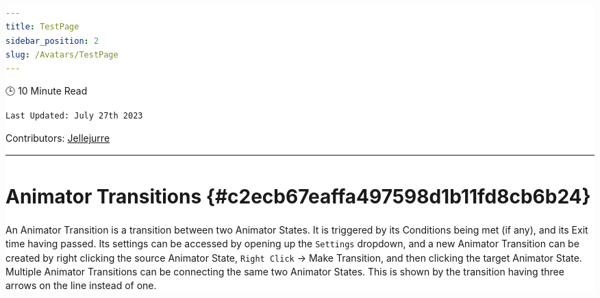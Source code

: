 ```yaml
---
title: TestPage
sidebar_position: 2
slug: /Avatars/TestPage
---
```




🕒 10 Minute Read


<div class='notion-row'>


<div class='notion-column' style={{width: 'calc((100% - (min(32px, 4vw) * 1)) * 0.5)'}}>


`Last Updated: July 27th 2023`



</div><div className='notion-spacer'></div>

<div class='notion-column' style={{width: 'calc((100% - (min(32px, 4vw) * 1)) * 0.5)'}}>


Contributors: [Jellejurre](https://github.com/jellejurre)


</div><div className='notion-spacer'></div>
</div>


---


# Animator Transitions {#c2ecb67eaffa497598d1b11fd8cb6b24}


<div class='notion-row'>
<div class='notion-column' style={{width: 'calc((100% - (min(32px, 4vw) * 1)) * 0.375)'}}>


An Animator Transition is a transition between two Animator States. It is triggered by its Conditions being met (if any), and its Exit time having passed. Its settings can be accessed by opening up the `Settings` dropdown, and a new Animator Transition can be created by right clicking the source Animator State, `Right Click` → Make Transition, and then clicking the target Animator State. Multiple Animator Transitions can be connecting the same two Animator States. This is shown by the transition having three arrows on the line instead of one.



</div><div className='notion-spacer'></div>

<div class='notion-column' style={{width: 'calc((100% - (min(32px, 4vw) * 1)) * 0.625)'}}>

